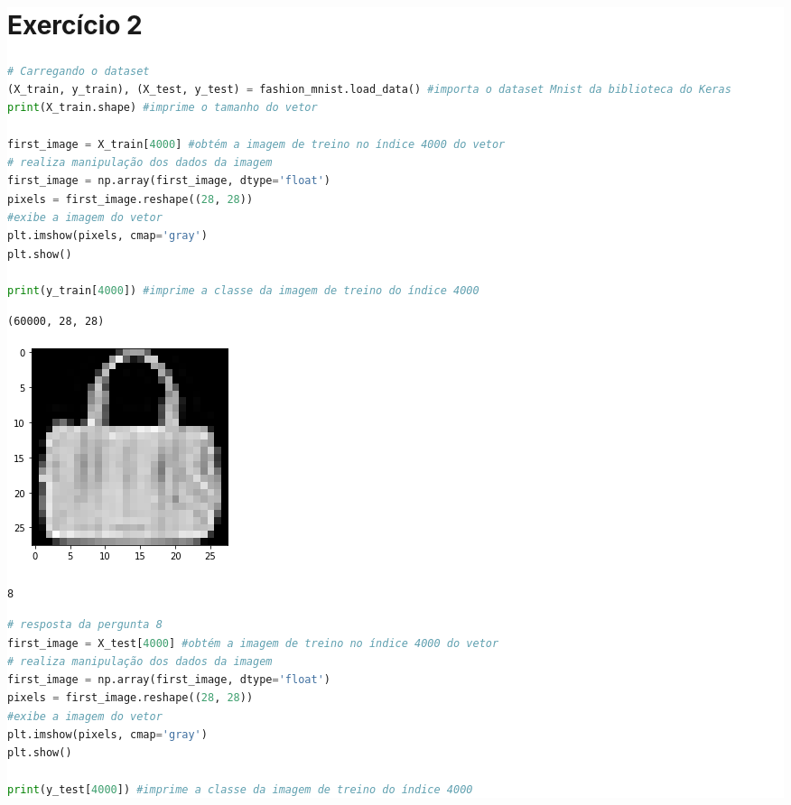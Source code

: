 


```python

```


```python

```

# Exercício 2


```python
# Carregando o dataset
(X_train, y_train), (X_test, y_test) = fashion_mnist.load_data() #importa o dataset Mnist da biblioteca do Keras
print(X_train.shape) #imprime o tamanho do vetor

first_image = X_train[4000] #obtém a imagem de treino no índice 4000 do vetor
# realiza manipulação dos dados da imagem
first_image = np.array(first_image, dtype='float')
pixels = first_image.reshape((28, 28))
#exibe a imagem do vetor
plt.imshow(pixels, cmap='gray')
plt.show()

print(y_train[4000]) #imprime a classe da imagem de treino do índice 4000
```

    (60000, 28, 28)
    


    
![png](output_39_1.png)
    


    8
    


```python
# resposta da pergunta 8
first_image = X_test[4000] #obtém a imagem de treino no índice 4000 do vetor
# realiza manipulação dos dados da imagem
first_image = np.array(first_image, dtype='float')
pixels = first_image.reshape((28, 28))
#exibe a imagem do vetor
plt.imshow(pixels, cmap='gray')
plt.show()

print(y_test[4000]) #imprime a classe da imagem de treino do índice 4000
```
